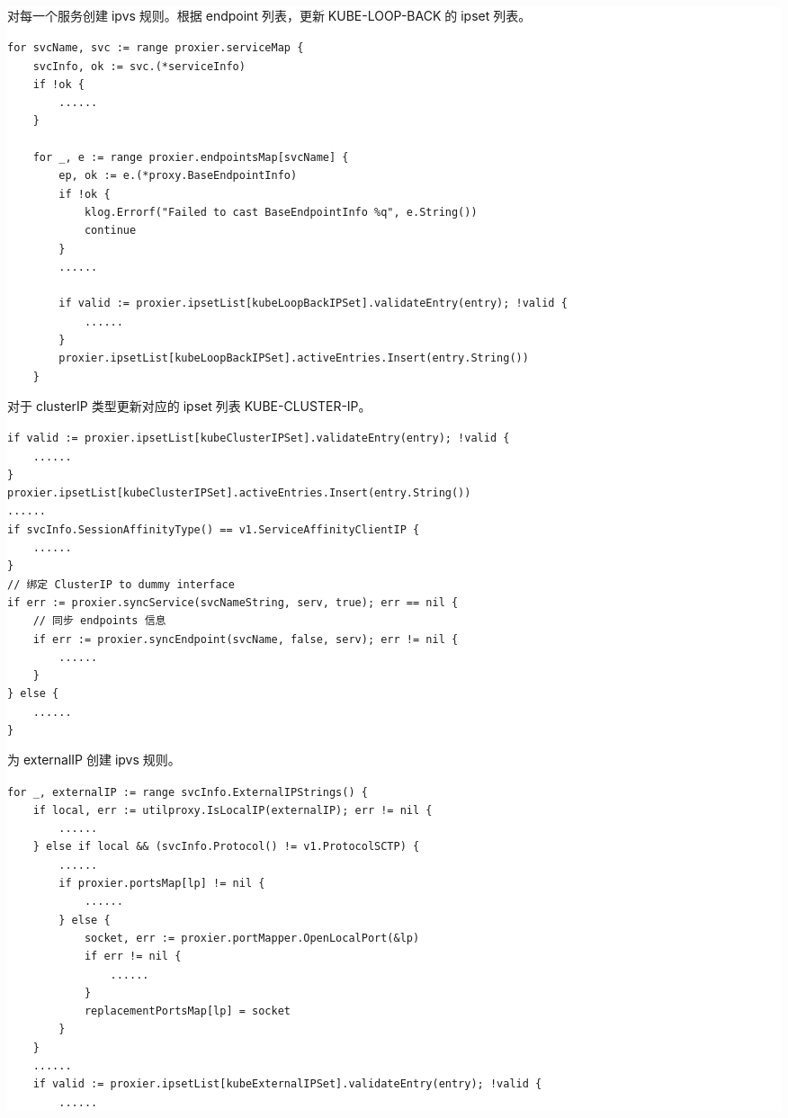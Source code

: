 对每一个服务创建 ipvs 规则。根据 endpoint 列表，更新 KUBE-LOOP-BACK 的 ipset 列表。

```
for svcName, svc := range proxier.serviceMap {
    svcInfo, ok := svc.(*serviceInfo)
    if !ok {
        ......
    }

    for _, e := range proxier.endpointsMap[svcName] {
        ep, ok := e.(*proxy.BaseEndpointInfo)
        if !ok {
            klog.Errorf("Failed to cast BaseEndpointInfo %q", e.String())
            continue
        }
        ......

        if valid := proxier.ipsetList[kubeLoopBackIPSet].validateEntry(entry); !valid {
            ......
        }
        proxier.ipsetList[kubeLoopBackIPSet].activeEntries.Insert(entry.String())
    }
```

对于 clusterIP 类型更新对应的 ipset 列表 KUBE-CLUSTER-IP。

```
if valid := proxier.ipsetList[kubeClusterIPSet].validateEntry(entry); !valid {
    ......
}
proxier.ipsetList[kubeClusterIPSet].activeEntries.Insert(entry.String())
......
if svcInfo.SessionAffinityType() == v1.ServiceAffinityClientIP {
    ......
}
// 绑定 ClusterIP to dummy interface
if err := proxier.syncService(svcNameString, serv, true); err == nil {
    // 同步 endpoints 信息
    if err := proxier.syncEndpoint(svcName, false, serv); err != nil {
        ......
    }
} else {
    ......
}
```

为 externalIP 创建 ipvs 规则。

```
for _, externalIP := range svcInfo.ExternalIPStrings() {
    if local, err := utilproxy.IsLocalIP(externalIP); err != nil {
        ......
    } else if local && (svcInfo.Protocol() != v1.ProtocolSCTP) {
        ......
        if proxier.portsMap[lp] != nil {
            ......
        } else {
            socket, err := proxier.portMapper.OpenLocalPort(&lp)
            if err != nil {
                ......
            }
            replacementPortsMap[lp] = socket
        }
    }
    ......
    if valid := proxier.ipsetList[kubeExternalIPSet].validateEntry(entry); !valid {
        ......
```